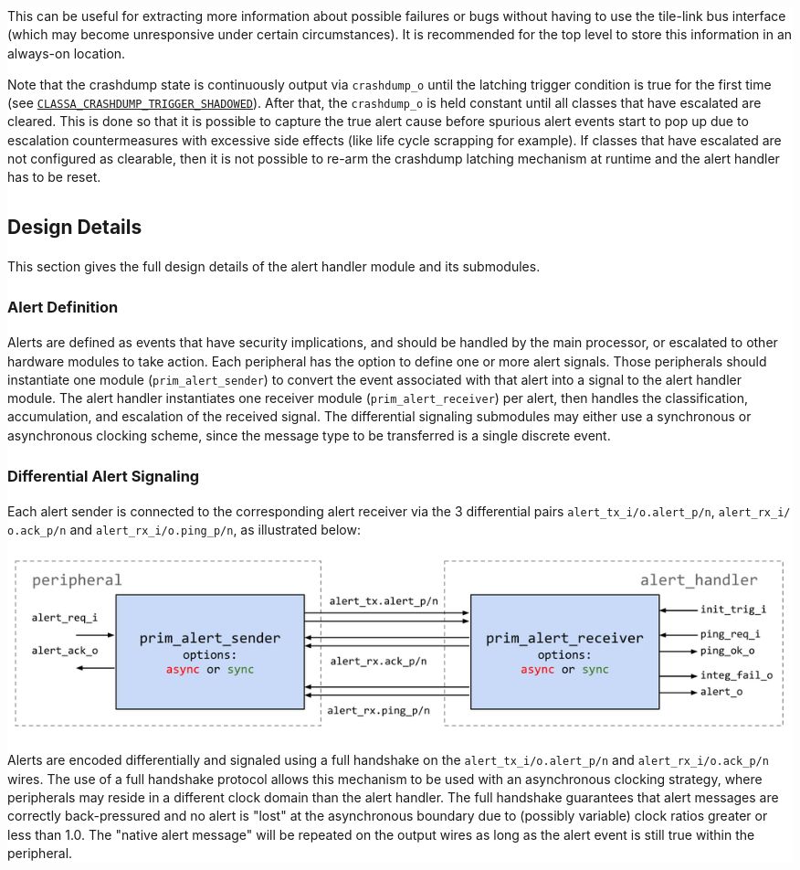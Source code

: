 This can be useful for extracting more information about possible failures or bugs without having to use the tile-link bus interface (which may become unresponsive under certain circumstances).
It is recommended for the top level to store this information in an always-on location.

Note that the crashdump state is continuously output via `crashdump_o` until the latching trigger condition is true for the first time (see [`CLASSA_CRASHDUMP_TRIGGER_SHADOWED`](../data/alert_handler.hjson#classa_crashdump_trigger_shadowed)).
After that, the `crashdump_o` is held constant until all classes that have escalated are cleared.
This is done so that it is possible to capture the true alert cause before spurious alert events start to pop up due to escalation countermeasures with excessive side effects (like life cycle scrapping for example).
If classes that have escalated are not configured as clearable, then it is not possible to re-arm the crashdump latching mechanism at runtime and the alert handler has to be reset.

## Design Details

This section gives the full design details of the alert handler module and its submodules.


### Alert Definition

Alerts are defined as events that have security implications, and should be handled by the main processor, or escalated to other hardware modules to take action.
Each peripheral has the option to define one or more alert signals.
Those peripherals should instantiate one module (`prim_alert_sender`) to convert the event associated with that alert into a signal to the alert handler module.
The alert handler instantiates one receiver module (`prim_alert_receiver`) per alert, then handles the classification, accumulation, and escalation of the received signal.
The differential signaling submodules may either use a synchronous or asynchronous clocking scheme, since the message type to be transferred is a single discrete event.


### Differential Alert Signaling

Each alert sender is connected to the corresponding alert receiver via the 3 differential pairs `alert_tx_i/o.alert_p/n`, `alert_rx_i/o.ack_p/n` and `alert_rx_i/o.ping_p/n`, as illustrated below:

![Alert Handler Alert RXTX](alert_handler_alert_rxtx.svg)

Alerts are encoded differentially and signaled using a full handshake on the `alert_tx_i/o.alert_p/n` and `alert_rx_i/o.ack_p/n` wires.
The use of a full handshake protocol allows this mechanism to be used with an asynchronous clocking strategy, where peripherals may reside in a different clock domain than the alert handler.
The full handshake guarantees that alert messages are correctly back-pressured and no alert is "lost" at the asynchronous boundary due to (possibly variable) clock ratios greater or less than 1.0.
The "native alert message" will be repeated on the output wires as long as the alert event is still true within the peripheral.
